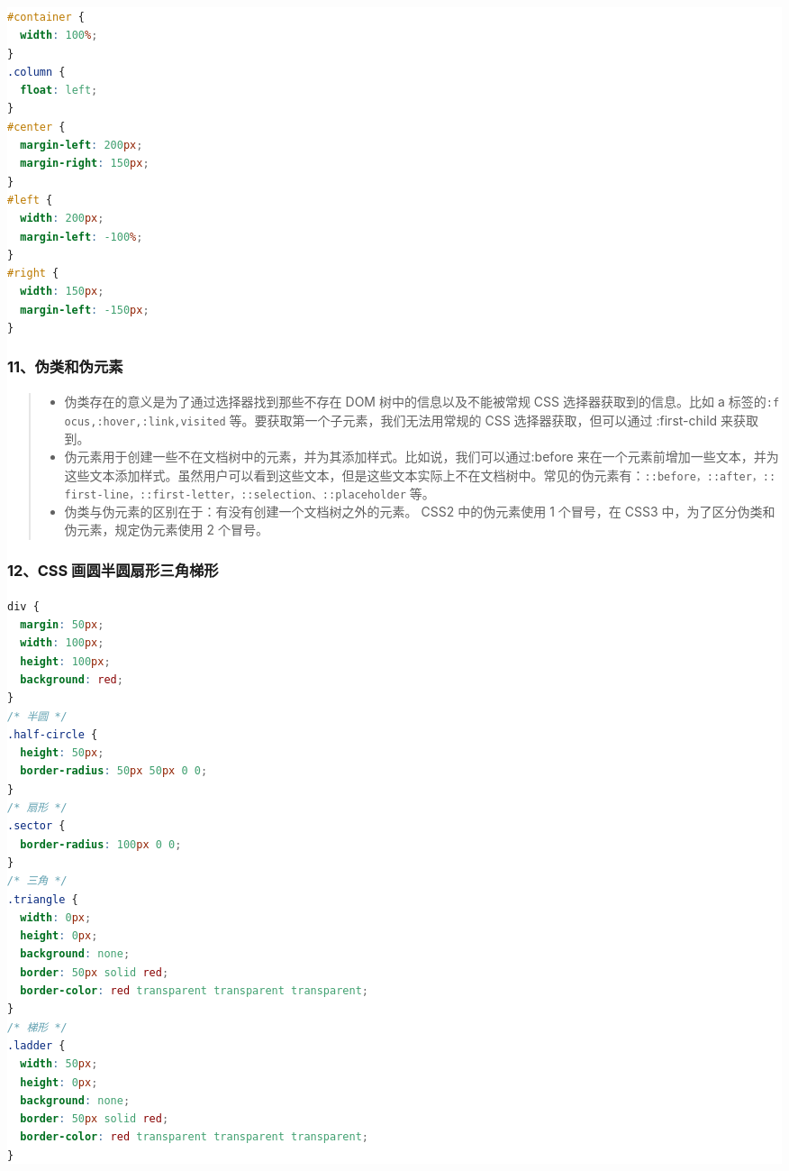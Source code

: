 ```css
#container {
  width: 100%;
}
.column {
  float: left;
}
#center {
  margin-left: 200px;
  margin-right: 150px;
}
#left {
  width: 200px;
  margin-left: -100%;
}
#right {
  width: 150px;
  margin-left: -150px;
}
```

### 11、伪类和伪元素

> - 伪类存在的意义是为了通过选择器找到那些不存在 DOM 树中的信息以及不能被常规 CSS 选择器获取到的信息。比如 a 标签的`:focus,:hover,:link,visited` 等。要获取第一个子元素，我们无法用常规的 CSS 选择器获取，但可以通过 :first-child 来获取到。
> - 伪元素用于创建一些不在文档树中的元素，并为其添加样式。比如说，我们可以通过:before 来在一个元素前增加一些文本，并为这些文本添加样式。虽然用户可以看到这些文本，但是这些文本实际上不在文档树中。常见的伪元素有：`::before，::after，::first-line，::first-letter，::selection、::placeholder` 等。
> - 伪类与伪元素的区别在于：有没有创建一个文档树之外的元素。
>   CSS2 中的伪元素使用 1 个冒号，在 CSS3 中，为了区分伪类和伪元素，规定伪元素使用 2 个冒号。

### 12、CSS 画圆半圆扇形三角梯形

```css
div {
  margin: 50px;
  width: 100px;
  height: 100px;
  background: red;
}
/* 半圆 */
.half-circle {
  height: 50px;
  border-radius: 50px 50px 0 0;
}
/* 扇形 */
.sector {
  border-radius: 100px 0 0;
}
/* 三角 */
.triangle {
  width: 0px;
  height: 0px;
  background: none;
  border: 50px solid red;
  border-color: red transparent transparent transparent;
}
/* 梯形 */
.ladder {
  width: 50px;
  height: 0px;
  background: none;
  border: 50px solid red;
  border-color: red transparent transparent transparent;
}
```